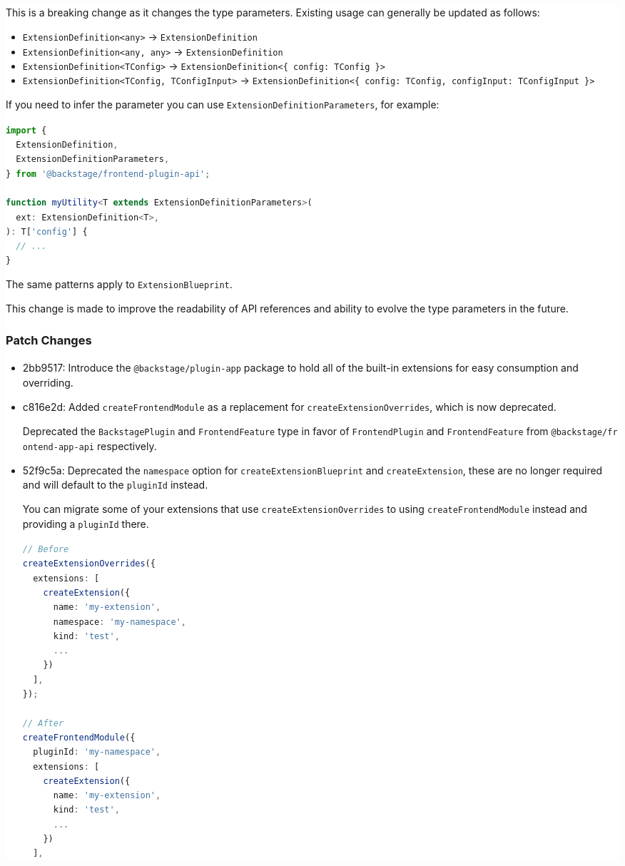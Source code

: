   This is a breaking change as it changes the type parameters. Existing usage can generally be updated as follows:

  - `ExtensionDefinition<any>` -> `ExtensionDefinition`
  - `ExtensionDefinition<any, any>` -> `ExtensionDefinition`
  - `ExtensionDefinition<TConfig>` -> `ExtensionDefinition<{ config: TConfig }>`
  - `ExtensionDefinition<TConfig, TConfigInput>` -> `ExtensionDefinition<{ config: TConfig, configInput: TConfigInput }>`

  If you need to infer the parameter you can use `ExtensionDefinitionParameters`, for example:

  ```ts
  import {
    ExtensionDefinition,
    ExtensionDefinitionParameters,
  } from '@backstage/frontend-plugin-api';

  function myUtility<T extends ExtensionDefinitionParameters>(
    ext: ExtensionDefinition<T>,
  ): T['config'] {
    // ...
  }
  ```

  The same patterns apply to `ExtensionBlueprint`.

  This change is made to improve the readability of API references and ability to evolve the type parameters in the future.

### Patch Changes

- 2bb9517: Introduce the `@backstage/plugin-app` package to hold all of the built-in extensions for easy consumption and overriding.
- c816e2d: Added `createFrontendModule` as a replacement for `createExtensionOverrides`, which is now deprecated.

  Deprecated the `BackstagePlugin` and `FrontendFeature` type in favor of `FrontendPlugin` and `FrontendFeature` from `@backstage/frontend-app-api` respectively.

- 52f9c5a: Deprecated the `namespace` option for `createExtensionBlueprint` and `createExtension`, these are no longer required and will default to the `pluginId` instead.

  You can migrate some of your extensions that use `createExtensionOverrides` to using `createFrontendModule` instead and providing a `pluginId` there.

  ```ts
  // Before
  createExtensionOverrides({
    extensions: [
      createExtension({
        name: 'my-extension',
        namespace: 'my-namespace',
        kind: 'test',
        ...
      })
    ],
  });

  // After
  createFrontendModule({
    pluginId: 'my-namespace',
    extensions: [
      createExtension({
        name: 'my-extension',
        kind: 'test',
        ...
      })
    ],
  ```